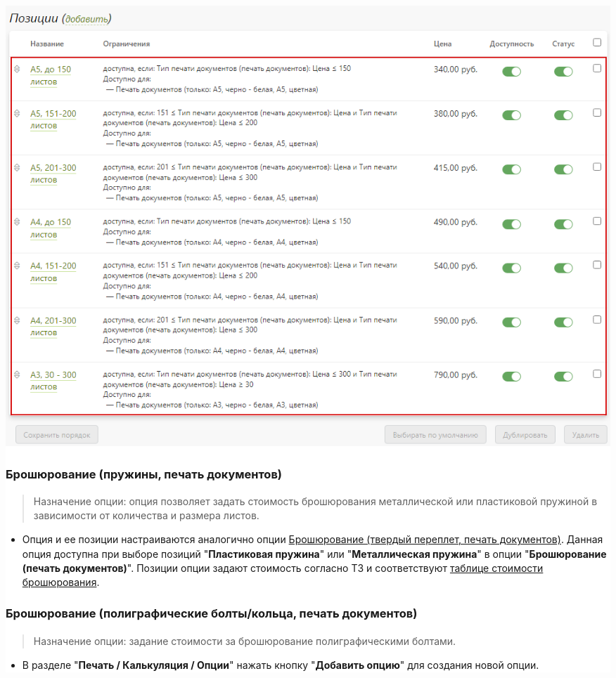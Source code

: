 ![](../_media/calc/document-printing_80.png)

### Брошюрование (пружины, печать документов)
> Назначение опции: опция позволяет задать стоимость брошюрования металлической или пластиковой пружиной в зависимости от количества и размера листов.
* Опция и ее позиции настраиваются аналогично опции [Брошюрование (твердый переплет, печать документов)](/calculators/document-printing?id=Брошюрование-твердый-переплет-печать-документов). Данная опция доступна при выборе позиций "__Пластиковая пружина__" или "__Металлическая пружина__" в опции "__Брошюрование (печать документов)__". Позиции опции задают стоимость согласно ТЗ и соответствуют [таблице стоимости брошюрования](/calculators/document-printing?id=document-printing-bookleting).

### Брошюрование (полиграфические болты/кольца, печать документов)
> Назначение опции: задание стоимости за брошюрование полиграфическими болтами.
* В разделе "__Печать / Калькуляция / Опции__" нажать кнопку "__Добавить опцию__" для создания новой опции.